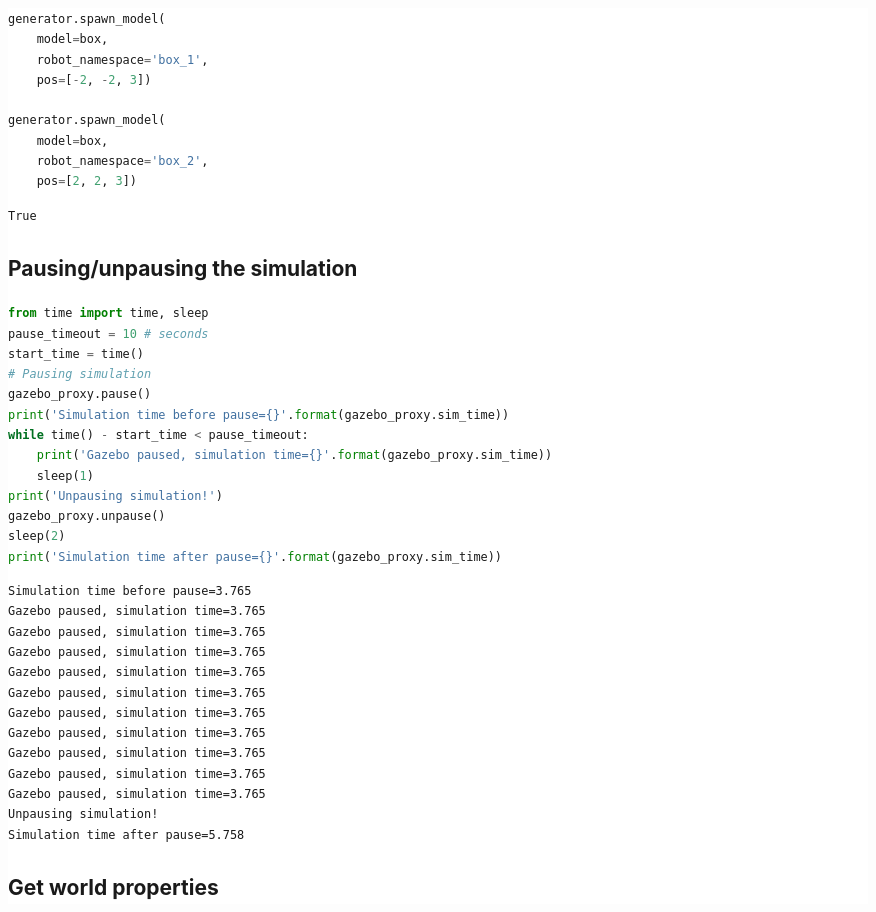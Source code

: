


```python
generator.spawn_model(
    model=box, 
    robot_namespace='box_1',
    pos=[-2, -2, 3])

generator.spawn_model(
    model=box, 
    robot_namespace='box_2',
    pos=[2, 2, 3])
```




    True



## Pausing/unpausing the simulation



```python
from time import time, sleep
pause_timeout = 10 # seconds
start_time = time()
# Pausing simulation
gazebo_proxy.pause()
print('Simulation time before pause={}'.format(gazebo_proxy.sim_time))
while time() - start_time < pause_timeout:
    print('Gazebo paused, simulation time={}'.format(gazebo_proxy.sim_time))
    sleep(1)
print('Unpausing simulation!')
gazebo_proxy.unpause()
sleep(2)
print('Simulation time after pause={}'.format(gazebo_proxy.sim_time))
```

    Simulation time before pause=3.765
    Gazebo paused, simulation time=3.765
    Gazebo paused, simulation time=3.765
    Gazebo paused, simulation time=3.765
    Gazebo paused, simulation time=3.765
    Gazebo paused, simulation time=3.765
    Gazebo paused, simulation time=3.765
    Gazebo paused, simulation time=3.765
    Gazebo paused, simulation time=3.765
    Gazebo paused, simulation time=3.765
    Gazebo paused, simulation time=3.765
    Unpausing simulation!
    Simulation time after pause=5.758


## Get world properties
